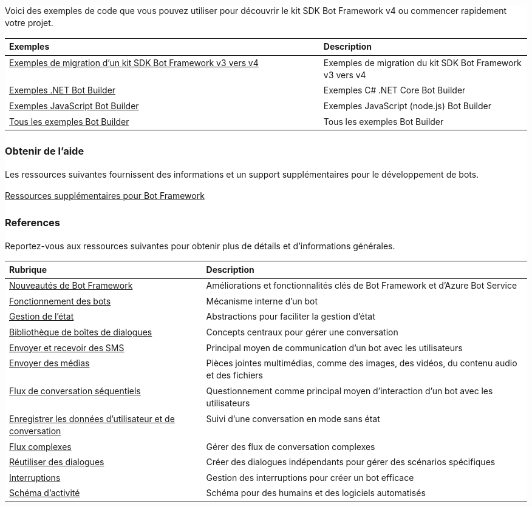 Voici des exemples de code que vous pouvez utiliser pour découvrir le kit SDK Bot Framework v4 ou commencer rapidement votre projet.

| Exemples | Description |
| :--- | :--- |
| [Exemples de migration d’un kit SDK Bot Framework v3 vers v4](https://github.com/microsoft/BotBuilder-Samples/tree/master/MigrationV3V4) <img width="200">| Exemples de migration du kit SDK Bot Framework v3 vers v4 |
| [Exemples .NET Bot Builder](https://github.com/microsoft/BotBuilder-Samples/tree/master/samples/csharp_dotnetcore) | Exemples C# .NET Core Bot Builder |
| [Exemples JavaScript Bot Builder](https://github.com/microsoft/BotBuilder-Samples/tree/master/samples/javascript_nodejs) | Exemples JavaScript (node.js) Bot Builder |
| [Tous les exemples Bot Builder](https://github.com/microsoft/BotBuilder-Samples/tree/master/samples) | Tous les exemples Bot Builder |

### <a name="getting-help"></a>Obtenir de l’aide

Les ressources suivantes fournissent des informations et un support supplémentaires pour le développement de bots.

[Ressources supplémentaires pour Bot Framework](https://docs.microsoft.com/azure/bot-service/bot-service-resources-links-help?view=azure-bot-service-4.0)

### <a name="references"></a>References

Reportez-vous aux ressources suivantes pour obtenir plus de détails et d’informations générales.

| Rubrique | Description |
| :--- | :--- |
| [Nouveautés de Bot Framework](https://docs.microsoft.com/azure/bot-service/what-is-new?view=azure-bot-service-4.0) | Améliorations et fonctionnalités clés de Bot Framework et d’Azure Bot Service|
|[Fonctionnement des bots](../bot-builder-basics.md)|Mécanisme interne d’un bot|
|[Gestion de l’état](../bot-builder-concept-state.md)|Abstractions pour faciliter la gestion d’état|
|[Bibliothèque de boîtes de dialogues](../bot-builder-concept-dialog.md)| Concepts centraux pour gérer une conversation|
|[Envoyer et recevoir des SMS](../bot-builder-howto-send-messages.md)|Principal moyen de communication d’un bot avec les utilisateurs|
|[Envoyer des médias](../bot-builder-howto-add-media-attachments.md)|Pièces jointes multimédias, comme des images, des vidéos, du contenu audio et des fichiers| 
|[Flux de conversation séquentiels](../bot-builder-dialog-manage-conversation-flow.md)| Questionnement comme principal moyen d’interaction d’un bot avec les utilisateurs|
|[Enregistrer les données d’utilisateur et de conversation](../bot-builder-howto-v4-state.md)|Suivi d’une conversation en mode sans état|
|[Flux complexes](../bot-builder-dialog-manage-complex-conversation-flow.md)|Gérer des flux de conversation complexes |
|[Réutiliser des dialogues](../bot-builder-compositcontrol.md)|Créer des dialogues indépendants pour gérer des scénarios spécifiques|
|[Interruptions](../bot-builder-howto-handle-user-interrupt.md)| Gestion des interruptions pour créer un bot efficace|
|[Schéma d’activité](https://aka.ms/botSpecs-activitySchema)|Schéma pour des humains et des logiciels automatisés|
